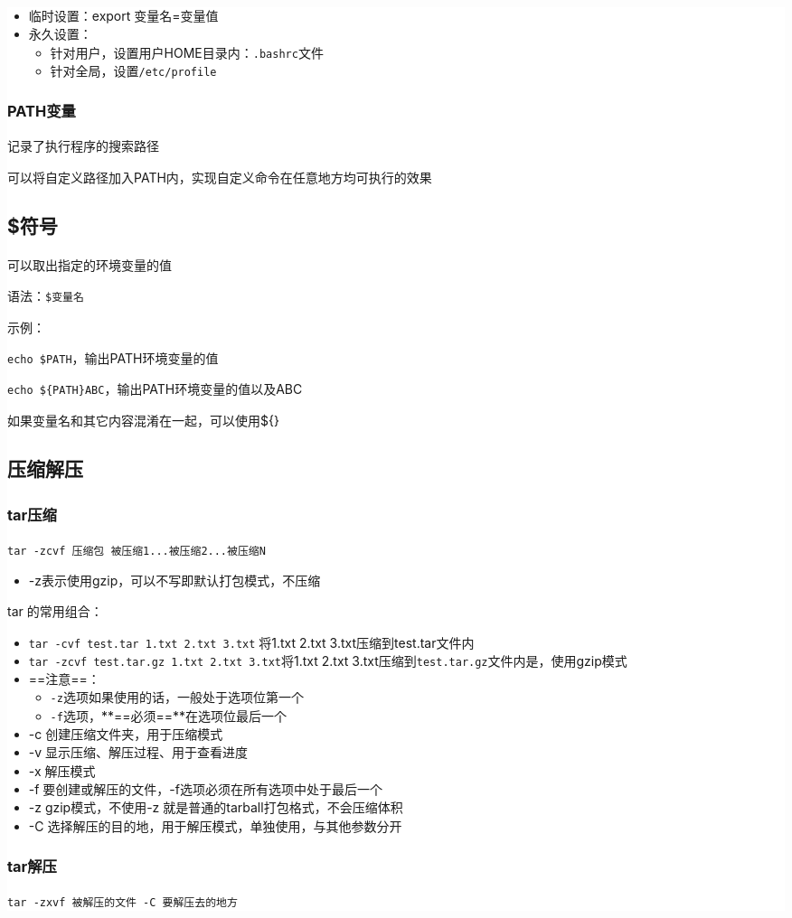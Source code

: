 - 临时设置：export 变量名=变量值
- 永久设置：
  - 针对用户，设置用户HOME目录内：`.bashrc`文件
  - 针对全局，设置`/etc/profile`



### PATH变量

记录了执行程序的搜索路径

可以将自定义路径加入PATH内，实现自定义命令在任意地方均可执行的效果



## $符号

可以取出指定的环境变量的值

语法：`$变量名`

示例：

`echo $PATH`，输出PATH环境变量的值

`echo ${PATH}ABC`，输出PATH环境变量的值以及ABC

如果变量名和其它内容混淆在一起，可以使用${}





## 压缩解压

### tar压缩

`tar -zcvf 压缩包 被压缩1...被压缩2...被压缩N`

- -z表示使用gzip，可以不写即默认打包模式，不压缩

tar 的常用组合：

- `tar -cvf test.tar 1.txt 2.txt 3.txt` 将1.txt 2.txt 3.txt压缩到test.tar文件内
- `tar -zcvf test.tar.gz 1.txt 2.txt 3.txt`将1.txt 2.txt 3.txt压缩到`test.tar.gz`文件内是，使用gzip模式
- ==注意==：
  - `-z`选项如果使用的话，一般处于选项位第一个
  - `-f`选项，**==必须==**在选项位最后一个
- -c   创建压缩文件夹，用于压缩模式
- -v   显示压缩、解压过程、用于查看进度
- -x   解压模式
- -f    要创建或解压的文件，-f选项必须在所有选项中处于最后一个
- -z   gzip模式，不使用-z 就是普通的tarball打包格式，不会压缩体积
- -C  选择解压的目的地，用于解压模式，单独使用，与其他参数分开

### tar解压

`tar -zxvf 被解压的文件 -C 要解压去的地方`
